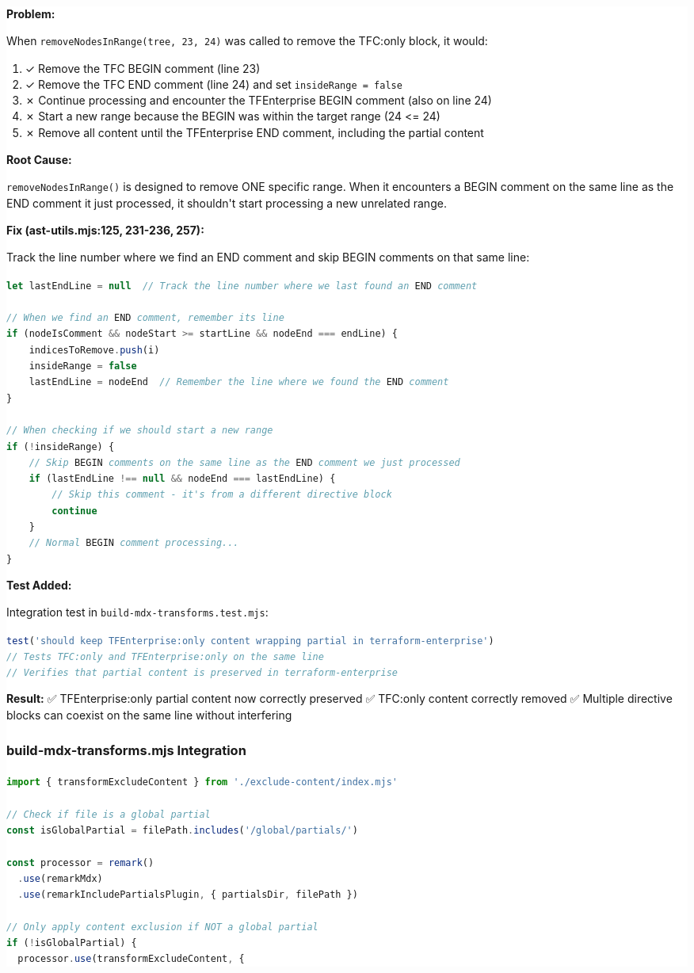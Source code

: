 **Problem:**

When `removeNodesInRange(tree, 23, 24)` was called to remove the TFC:only block, it would:
1. ✓ Remove the TFC BEGIN comment (line 23)
2. ✓ Remove the TFC END comment (line 24) and set `insideRange = false`
3. ✗ Continue processing and encounter the TFEnterprise BEGIN comment (also on line 24)
4. ✗ Start a new range because the BEGIN was within the target range (24 <= 24)
5. ✗ Remove all content until the TFEnterprise END comment, including the partial content

**Root Cause:**

`removeNodesInRange()` is designed to remove ONE specific range. When it encounters a BEGIN comment on the same line as the END comment it just processed, it shouldn't start processing a new unrelated range.

**Fix (ast-utils.mjs:125, 231-236, 257):**

Track the line number where we find an END comment and skip BEGIN comments on that same line:

```javascript
let lastEndLine = null  // Track the line number where we last found an END comment

// When we find an END comment, remember its line
if (nodeIsComment && nodeStart >= startLine && nodeEnd === endLine) {
    indicesToRemove.push(i)
    insideRange = false
    lastEndLine = nodeEnd  // Remember the line where we found the END comment
}

// When checking if we should start a new range
if (!insideRange) {
    // Skip BEGIN comments on the same line as the END comment we just processed
    if (lastEndLine !== null && nodeEnd === lastEndLine) {
        // Skip this comment - it's from a different directive block
        continue
    }
    // Normal BEGIN comment processing...
}
```

**Test Added:**

Integration test in `build-mdx-transforms.test.mjs`:
```javascript
test('should keep TFEnterprise:only content wrapping partial in terraform-enterprise')
// Tests TFC:only and TFEnterprise:only on the same line
// Verifies that partial content is preserved in terraform-enterprise
```

**Result:**
✅ TFEnterprise:only partial content now correctly preserved
✅ TFC:only content correctly removed
✅ Multiple directive blocks can coexist on the same line without interfering

### build-mdx-transforms.mjs Integration
```javascript
import { transformExcludeContent } from './exclude-content/index.mjs'

// Check if file is a global partial
const isGlobalPartial = filePath.includes('/global/partials/')

const processor = remark()
  .use(remarkMdx)
  .use(remarkIncludePartialsPlugin, { partialsDir, filePath })

// Only apply content exclusion if NOT a global partial
if (!isGlobalPartial) {
  processor.use(transformExcludeContent, {
```